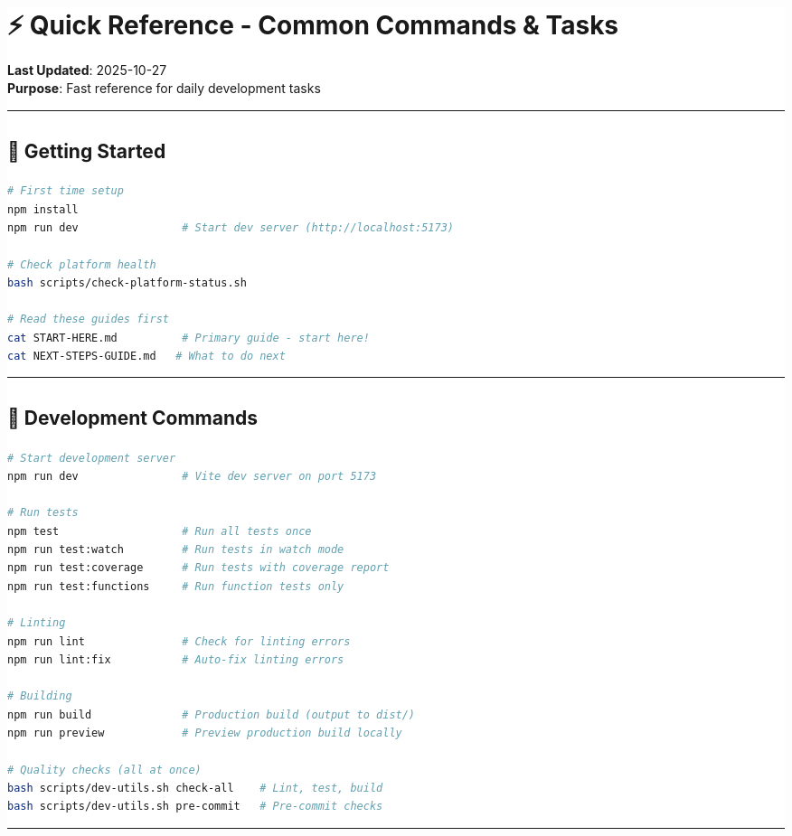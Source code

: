 # ⚡ Quick Reference - Common Commands & Tasks

**Last Updated**: 2025-10-27  
**Purpose**: Fast reference for daily development tasks

---

## 🚀 Getting Started

```bash
# First time setup
npm install
npm run dev                # Start dev server (http://localhost:5173)

# Check platform health
bash scripts/check-platform-status.sh

# Read these guides first
cat START-HERE.md          # Primary guide - start here!
cat NEXT-STEPS-GUIDE.md   # What to do next
```

---

## 🔧 Development Commands

```bash
# Start development server
npm run dev                # Vite dev server on port 5173

# Run tests
npm test                   # Run all tests once
npm run test:watch         # Run tests in watch mode
npm run test:coverage      # Run tests with coverage report
npm run test:functions     # Run function tests only

# Linting
npm run lint               # Check for linting errors
npm run lint:fix           # Auto-fix linting errors

# Building
npm run build              # Production build (output to dist/)
npm run preview            # Preview production build locally

# Quality checks (all at once)
bash scripts/dev-utils.sh check-all    # Lint, test, build
bash scripts/dev-utils.sh pre-commit   # Pre-commit checks
```

---
